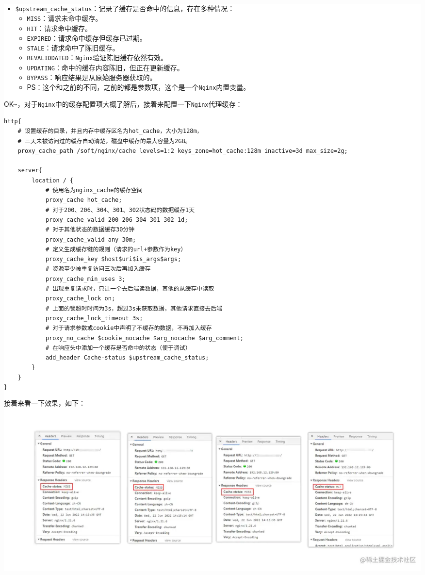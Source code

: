 - `$upstream_cache_status`：记录了缓存是否命中的信息，存在多种情况：
    - `MISS`：请求未命中缓存。
    - `HIT`：请求命中缓存。
    - `EXPIRED`：请求命中缓存但缓存已过期。
    - `STALE`：请求命中了陈旧缓存。
    - `REVALIDDATED`：`Nginx`验证陈旧缓存依然有效。
    - `UPDATING`：命中的缓存内容陈旧，但正在更新缓存。
    - `BYPASS`：响应结果是从原始服务器获取的。
    - PS：这个和之前的不同，之前的都是参数项，这个是一个`Nginx`内置变量。

OK~，对于`Nginx`中的缓存配置项大概了解后，接着来配置一下`Nginx`代理缓存：

```shell
http{
    # 设置缓存的目录，并且内存中缓存区名为hot_cache，大小为128m，
    # 三天未被访问过的缓存自动清楚，磁盘中缓存的最大容量为2GB。
    proxy_cache_path /soft/nginx/cache levels=1:2 keys_zone=hot_cache:128m inactive=3d max_size=2g;
    
    server{
        location / {
            # 使用名为nginx_cache的缓存空间
            proxy_cache hot_cache;
            # 对于200、206、304、301、302状态码的数据缓存1天
            proxy_cache_valid 200 206 304 301 302 1d;
            # 对于其他状态的数据缓存30分钟
            proxy_cache_valid any 30m;
            # 定义生成缓存键的规则（请求的url+参数作为key）
            proxy_cache_key $host$uri$is_args$args;
            # 资源至少被重复访问三次后再加入缓存
            proxy_cache_min_uses 3;
            # 出现重复请求时，只让一个去后端读数据，其他的从缓存中读取
            proxy_cache_lock on;
            # 上面的锁超时时间为3s，超过3s未获取数据，其他请求直接去后端
            proxy_cache_lock_timeout 3s;
            # 对于请求参数或cookie中声明了不缓存的数据，不再加入缓存
            proxy_no_cache $cookie_nocache $arg_nocache $arg_comment;
            # 在响应头中添加一个缓存是否命中的状态（便于调试）
            add_header Cache-status $upstream_cache_status;
        }
    }
}
```

接着来看一下效果，如下：  

![](img/20230131173313.png)  
